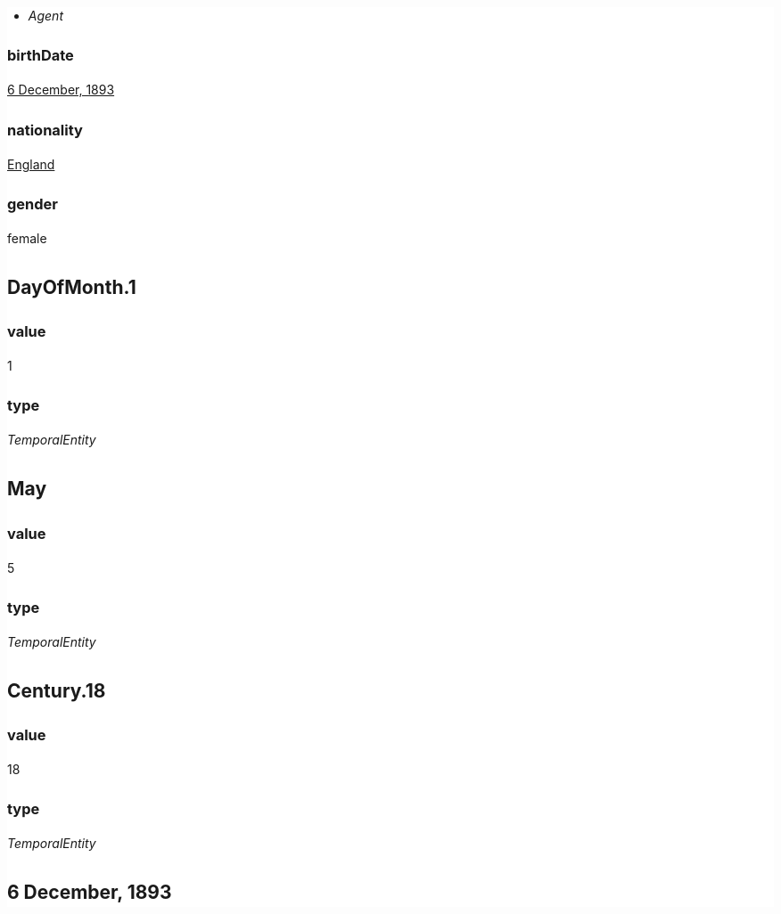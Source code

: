  - *Agent*

### birthDate


[6 December, 1893](#6-December-1893)

### nationality


[England](#England)

### gender


female

## DayOfMonth.1

### value


1

### type


*TemporalEntity*

## May

### value


5

### type


*TemporalEntity*

## Century.18

### value


18

### type


*TemporalEntity*

## 6 December, 1893
